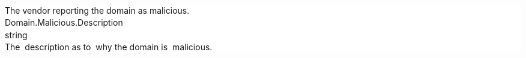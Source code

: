 <div>
<span>The vendor reporting the domain as malicious.</span> </div>
</div>
</td>
</tr>
<tr style="height: 19.8594px;">
<td style="width: 271px; height: 19.8594px;">
<div>
<div>
<div>
<div>
<div>
<div>
<div>
<div>
<div>
<div>
<div>
<div>
<div>
<div>
<div>
<div>
<div>
<div>
<div>
<div>
<div>
<div>
<div>
<div><span>Domain.Malicious.Description</span></div>
</div>
</div>
</div>
</div>
</div>
</div>
</div>
</div>
</div>
</div>
</div>
</div>
</div>
</div>
</div>
</div>
</div>
</div>
</div>
</div>
</div>
</div>
</div>
</td>
<td style="width: 92px; height: 19.8594px;">string</td>
<td style="width: 345px; height: 19.8594px;">
<div>
<div>
<span>The  description as to  why the domain is  malicious.</span> </div>
</div>
</td>
</tr>
</tbody>